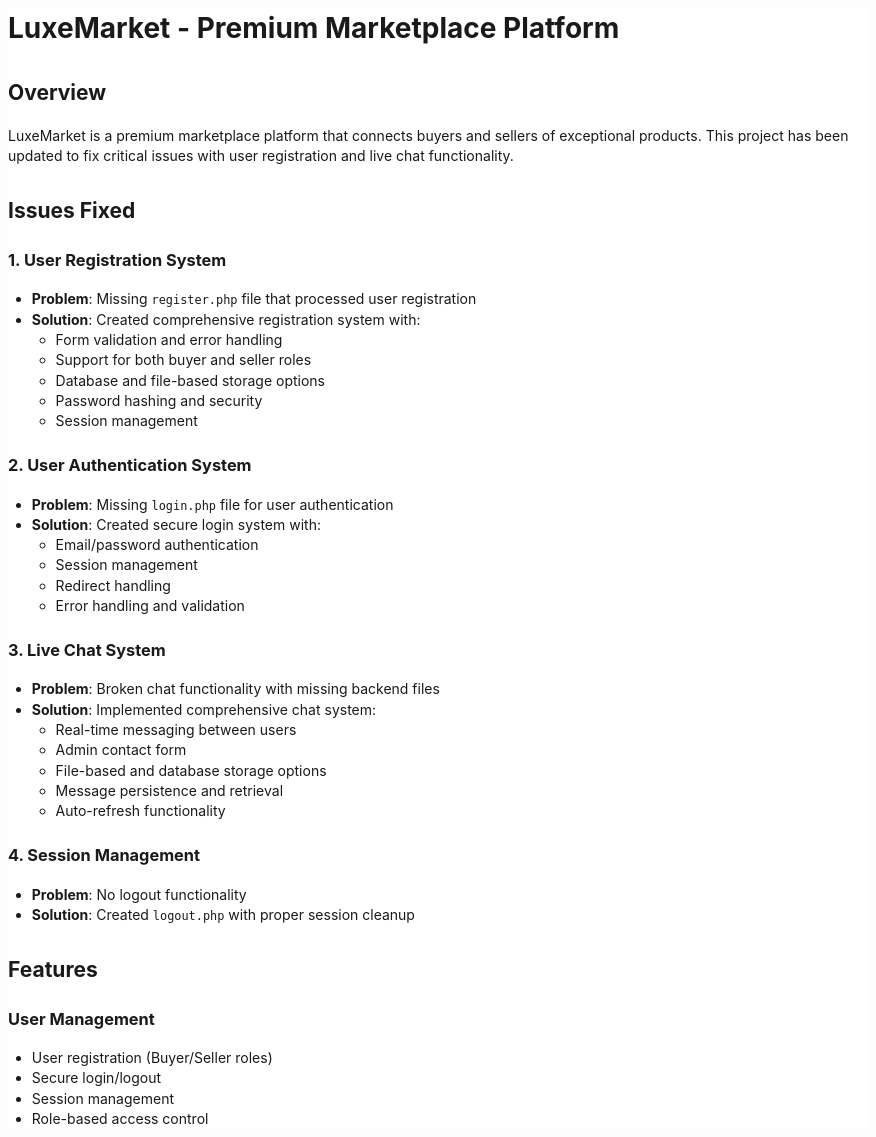 # LuxeMarket - Premium Marketplace Platform

## Overview
LuxeMarket is a premium marketplace platform that connects buyers and sellers of exceptional products. This project has been updated to fix critical issues with user registration and live chat functionality.

## Issues Fixed

### 1. User Registration System
- **Problem**: Missing `register.php` file that processed user registration
- **Solution**: Created comprehensive registration system with:
  - Form validation and error handling
  - Support for both buyer and seller roles
  - Database and file-based storage options
  - Password hashing and security
  - Session management

### 2. User Authentication System
- **Problem**: Missing `login.php` file for user authentication
- **Solution**: Created secure login system with:
  - Email/password authentication
  - Session management
  - Redirect handling
  - Error handling and validation

### 3. Live Chat System
- **Problem**: Broken chat functionality with missing backend files
- **Solution**: Implemented comprehensive chat system:
  - Real-time messaging between users
  - Admin contact form
  - File-based and database storage options
  - Message persistence and retrieval
  - Auto-refresh functionality

### 4. Session Management
- **Problem**: No logout functionality
- **Solution**: Created `logout.php` with proper session cleanup

## Features

### User Management
- User registration (Buyer/Seller roles)
- Secure login/logout
- Session management
- Role-based access control
